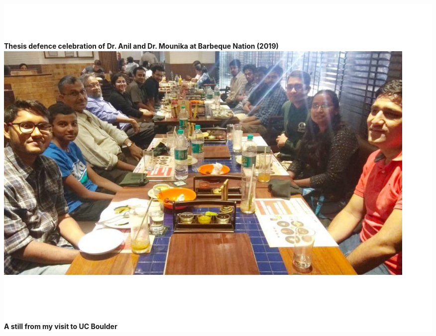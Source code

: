 











<br />
<br />
<br />




**Thesis defence celebration of Dr. Anil and Dr. Mounika at Barbeque Nation (2019)**
<img src="/assets/img/mom_7.jpg" alt="" width="800"/>











<br />
<br />
<br />




**A still from my visit to UC Boulder**
